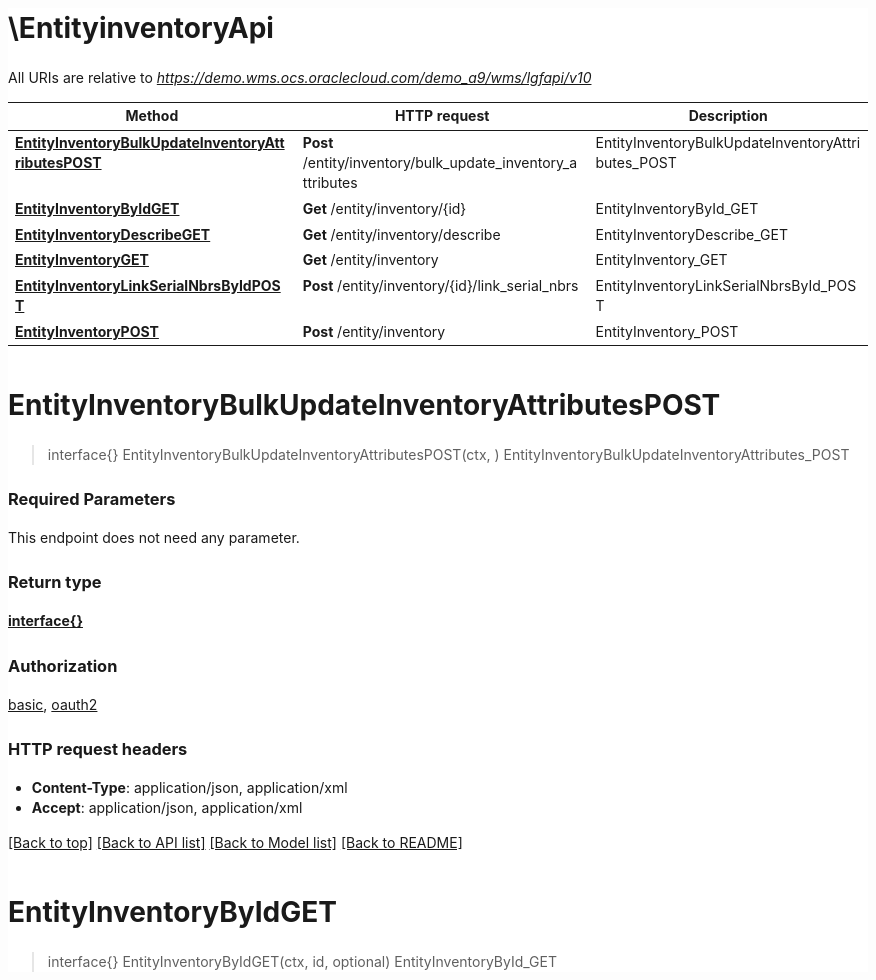 # \EntityinventoryApi

All URIs are relative to *https://demo.wms.ocs.oraclecloud.com/demo_a9/wms/lgfapi/v10*

Method | HTTP request | Description
------------- | ------------- | -------------
[**EntityInventoryBulkUpdateInventoryAttributesPOST**](EntityinventoryApi.md#EntityInventoryBulkUpdateInventoryAttributesPOST) | **Post** /entity/inventory/bulk_update_inventory_attributes | EntityInventoryBulkUpdateInventoryAttributes_POST
[**EntityInventoryByIdGET**](EntityinventoryApi.md#EntityInventoryByIdGET) | **Get** /entity/inventory/{id} | EntityInventoryById_GET
[**EntityInventoryDescribeGET**](EntityinventoryApi.md#EntityInventoryDescribeGET) | **Get** /entity/inventory/describe | EntityInventoryDescribe_GET
[**EntityInventoryGET**](EntityinventoryApi.md#EntityInventoryGET) | **Get** /entity/inventory | EntityInventory_GET
[**EntityInventoryLinkSerialNbrsByIdPOST**](EntityinventoryApi.md#EntityInventoryLinkSerialNbrsByIdPOST) | **Post** /entity/inventory/{id}/link_serial_nbrs | EntityInventoryLinkSerialNbrsById_POST
[**EntityInventoryPOST**](EntityinventoryApi.md#EntityInventoryPOST) | **Post** /entity/inventory | EntityInventory_POST


# **EntityInventoryBulkUpdateInventoryAttributesPOST**
> interface{} EntityInventoryBulkUpdateInventoryAttributesPOST(ctx, )
EntityInventoryBulkUpdateInventoryAttributes_POST



### Required Parameters
This endpoint does not need any parameter.

### Return type

[**interface{}**](interface{}.md)

### Authorization

[basic](../README.md#basic), [oauth2](../README.md#oauth2)

### HTTP request headers

 - **Content-Type**: application/json, application/xml
 - **Accept**: application/json, application/xml

[[Back to top]](#) [[Back to API list]](../README.md#documentation-for-api-endpoints) [[Back to Model list]](../README.md#documentation-for-models) [[Back to README]](../README.md)

# **EntityInventoryByIdGET**
> interface{} EntityInventoryByIdGET(ctx, id, optional)
EntityInventoryById_GET

